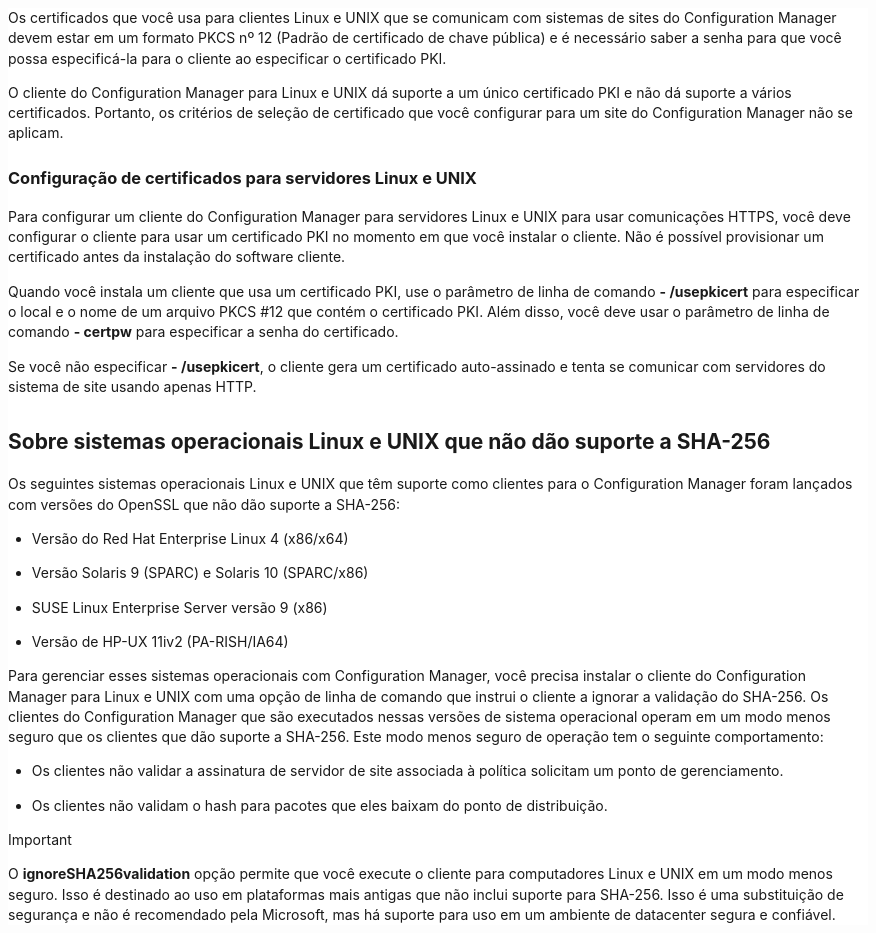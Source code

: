  Os certificados que você usa para clientes Linux e UNIX que se comunicam com sistemas de sites do Configuration Manager devem estar em um formato PKCS nº 12 (Padrão de certificado de chave pública) e é necessário saber a senha para que você possa especificá-la para o cliente ao especificar o certificado PKI.  

 O cliente do Configuration Manager para Linux e UNIX dá suporte a um único certificado PKI e não dá suporte a vários certificados. Portanto, os critérios de seleção de certificado que você configurar para um site do Configuration Manager não se aplicam.  

###  <a name="a-namebkmkconfigcertsforlnua-configuring-certificates-for-linux-and-unix-servers"></a><a name="BKMK_ConfigCertsforLnU"></a> Configuração de certificados para servidores Linux e UNIX  
 Para configurar um cliente do Configuration Manager para servidores Linux e UNIX para usar comunicações HTTPS, você deve configurar o cliente para usar um certificado PKI no momento em que você instalar o cliente. Não é possível provisionar um certificado antes da instalação do software cliente.  

 Quando você instala um cliente que usa um certificado PKI, use o parâmetro de linha de comando **- /usepkicert** para especificar o local e o nome de um arquivo PKCS #12 que contém o certificado PKI. Além disso, você deve usar o parâmetro de linha de comando **- certpw** para especificar a senha do certificado.  

 Se você não especificar **- /usepkicert**, o cliente gera um certificado auto-assinado e tenta se comunicar com servidores do sistema de site usando apenas HTTP.  

##  <a name="a-namebkmknosha-256a-about-linux-and-unix-operating-systems-that-do-not-support-sha-256"></a><a name="BKMK_NoSHA-256"></a> Sobre sistemas operacionais Linux e UNIX que não dão suporte a SHA-256  
 Os seguintes sistemas operacionais Linux e UNIX que têm suporte como clientes para o Configuration Manager foram lançados com versões do OpenSSL que não dão suporte a SHA-256:  

-   Versão do Red Hat Enterprise Linux 4 (x86/x64)  

-   Versão Solaris 9 (SPARC) e Solaris 10 (SPARC/x86)  

-   SUSE Linux Enterprise Server versão 9 (x86)  

-   Versão de HP-UX 11iv2 (PA-RISH/IA64)  

 Para gerenciar esses sistemas operacionais com Configuration Manager, você precisa instalar o cliente do Configuration Manager para Linux e UNIX com uma opção de linha de comando que instrui o cliente a ignorar a validação do SHA-256. Os clientes do Configuration Manager que são executados nessas versões de sistema operacional operam em um modo menos seguro que os clientes que dão suporte a SHA-256. Este modo menos seguro de operação tem o seguinte comportamento:  

-   Os clientes não validar a assinatura de servidor de site associada à política solicitam um ponto de gerenciamento.  

-   Os clientes não validam o hash para pacotes que eles baixam do ponto de distribuição.  

> [!IMPORTANT]  
>  O **ignoreSHA256validation** opção permite que você execute o cliente para computadores Linux e UNIX em um modo menos seguro. Isso é destinado ao uso em plataformas mais antigas que não inclui suporte para SHA-256. Isso é uma substituição de segurança e não é recomendado pela Microsoft, mas há suporte para uso em um ambiente de datacenter segura e confiável.  
